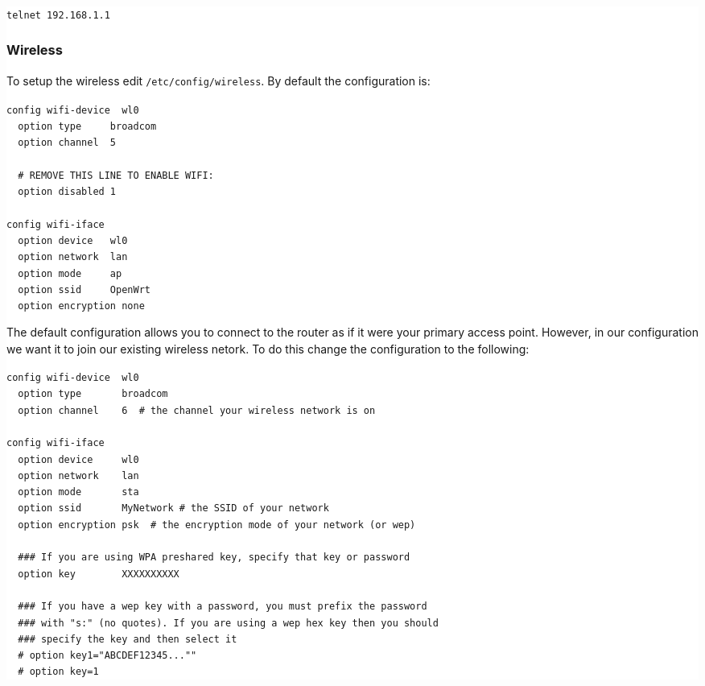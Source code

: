     telnet 192.168.1.1
    
### Wireless

To setup the wireless edit `/etc/config/wireless`. By default the configuration is:

    config wifi-device  wl0
      option type     broadcom
      option channel  5

      # REMOVE THIS LINE TO ENABLE WIFI:
      option disabled 1

    config wifi-iface
      option device   wl0
      option network  lan
      option mode     ap
      option ssid     OpenWrt
      option encryption none


The default configuration allows you to connect to the router as if it were your primary access point. However, in our configuration we want it to join our existing wireless netork. To do this change the configuration to the following:

    config wifi-device  wl0
      option type       broadcom
      option channel    6  # the channel your wireless network is on

    config wifi-iface
      option device     wl0
      option network    lan
      option mode       sta 
      option ssid       MyNetwork # the SSID of your network
      option encryption psk  # the encryption mode of your network (or wep)
      
      ### If you are using WPA preshared key, specify that key or password
      option key        XXXXXXXXXX 

      ### If you have a wep key with a password, you must prefix the password
      ### with "s:" (no quotes). If you are using a wep hex key then you should
      ### specify the key and then select it
      # option key1="ABCDEF12345...""
      # option key=1
       